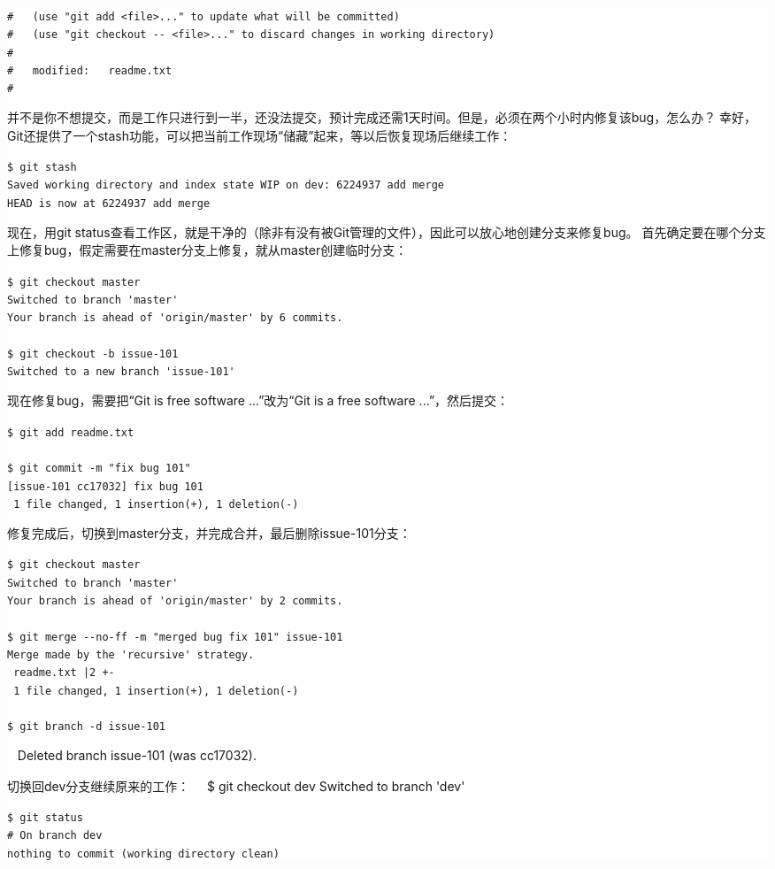     #   (use "git add <file>..." to update what will be committed)
    #   (use "git checkout -- <file>..." to discard changes in working directory)
    #
    #   modified:   readme.txt
    #
并不是你不想提交，而是工作只进行到一半，还没法提交，预计完成还需1天时间。但是，必须在两个小时内修复该bug，怎么办？
幸好，Git还提供了一个stash功能，可以把当前工作现场“储藏”起来，等以后恢复现场后继续工作：
    
    $ git stash
    Saved working directory and index state WIP on dev: 6224937 add merge
    HEAD is now at 6224937 add merge
    
现在，用git status查看工作区，就是干净的（除非有没有被Git管理的文件），因此可以放心地创建分支来修复bug。
首先确定要在哪个分支上修复bug，假定需要在master分支上修复，就从master创建临时分支：

    $ git checkout master
    Switched to branch 'master'
    Your branch is ahead of 'origin/master' by 6 commits.
    
    $ git checkout -b issue-101
    Switched to a new branch 'issue-101'
    
现在修复bug，需要把“Git is free software ...”改为“Git is a free software ...”，然后提交：
    
    $ git add readme.txt 
    
    $ git commit -m "fix bug 101"
    [issue-101 cc17032] fix bug 101
     1 file changed, 1 insertion(+), 1 deletion(-)
     
修复完成后，切换到master分支，并完成合并，最后删除issue-101分支：

    $ git checkout master
    Switched to branch 'master'
    Your branch is ahead of 'origin/master' by 2 commits.
    
    $ git merge --no-ff -m "merged bug fix 101" issue-101
    Merge made by the 'recursive' strategy.
     readme.txt |2 +-
     1 file changed, 1 insertion(+), 1 deletion(-)
     
    $ git branch -d issue-101
    Deleted branch issue-101 (was cc17032).
    
切换回dev分支继续原来的工作：
   
    $ git checkout dev
    Switched to branch 'dev'
    
    $ git status
    # On branch dev
    nothing to commit (working directory clean)
    